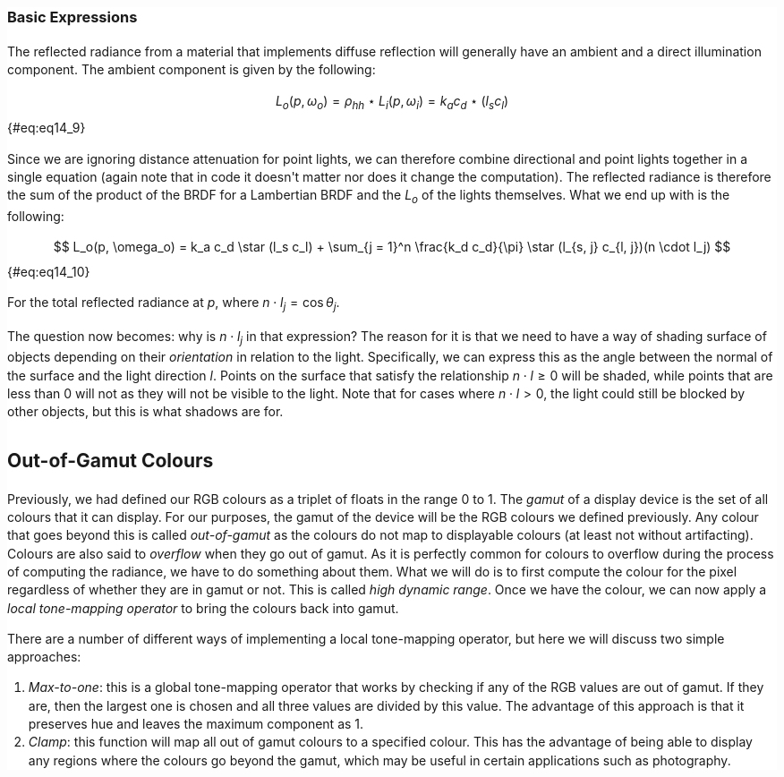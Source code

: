 ### Basic Expressions

The reflected radiance from a material that implements diffuse reflection will
generally have an ambient and a direct illumination component. The ambient
component is given by the following:

$$ L_o(p, \omega_o) = \rho_{hh} \star L_i(p, \omega_i) = k_a c_d \star (l_s c_l)
$$
{#eq:eq14_9}

Since we are ignoring distance attenuation for point lights, we can therefore
combine directional and point lights together in a single equation (again note
that in code it doesn't matter nor does it change the computation). The
reflected radiance is therefore the sum of the product of the BRDF for a
Lambertian BRDF and the $L_o$ of the lights themselves. What we end up with is
the following:

$$
L_o(p, \omega_o) = k_a c_d \star (l_s c_l) + \sum_{j = 1}^n \frac{k_d c_d}{\pi}
\star (l_{s, j} c_{l, j})(n \cdot l_j)
$$
{#eq:eq14_10}

For the total reflected radiance at $p$, where $n \cdot l_j = \cos \theta_j$.

The question now becomes: why is $n \cdot l_j$ in that expression? The reason for
it is that we need to have a way of shading surface of objects depending on
their *orientation* in relation to the light. Specifically, we can express this
as the angle between the normal of the surface and the light direction $l$.
Points on the surface that satisfy the relationship $n \cdot l \geq 0$ will be
shaded, while points that are less than 0 will not as they will not be visible
to the light. Note that for cases where $n \cdot l > 0$, the light could still be
blocked by other objects, but this is what shadows are for.

## Out-of-Gamut Colours

Previously, we had defined our RGB colours as a triplet of floats in the range 0
to 1. The *gamut* of a display device is the set of all colours that it can
display. For our purposes, the gamut of the device will be the RGB colours we
defined previously. Any colour that goes beyond this is called *out-of-gamut* as
the colours do not map to displayable colours (at least not without
artifacting). Colours are also said to *overflow* when they go out of gamut. As
it is perfectly common for colours to overflow during the process of computing
the radiance, we have to do something about them. What we will do is to first
compute the colour for the pixel regardless of whether they are in gamut or not.
This is called *high dynamic range*. Once we have the colour, we can now apply a
*local tone-mapping operator* to bring the colours back into gamut.

There are a number of different ways of implementing a local tone-mapping
operator, but here we will discuss two simple approaches:

1. *Max-to-one*: this is a global tone-mapping operator that works by checking
   if any of the RGB values are out of gamut. If they are, then the largest one
   is chosen and all three values are divided by this value. The advantage of
   this approach is that it preserves hue and leaves the maximum component as 1.
2. *Clamp*: this function will map all out of gamut colours to a specified
   colour. This has the advantage of being able to display any regions where the
   colours go beyond the gamut, which may be useful in certain applications such
   as photography.
